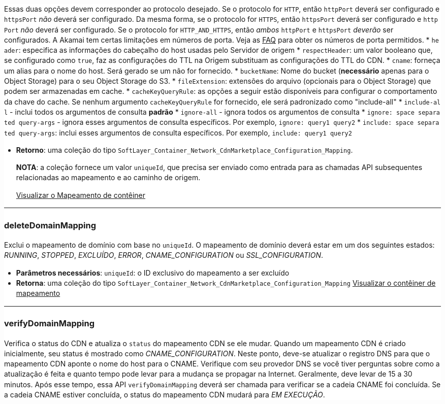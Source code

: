 Essas duas opções devem corresponder ao protocolo desejado. Se o protocolo for `HTTP`, então `httpPort` deverá ser configurado e `httpsPort` _não_ deverá ser configurado. Da mesma forma, se o protocolo for `HTTPS`, então `httpsPort` deverá ser configurado e `httpPort` _não_ deverá ser configurado. Se o protocolo for `HTTP_AND_HTTPS`, então _ambos_ `httpPort` e `httpsPort` _deverão_ ser configurados. A Akamai tem certas limitações em números de porta. Veja as [FAQ](/docs/infrastructure/CDN/faqs.html#are-there-any-restrictions-on-what-http-and-https-port-numbers-are-allowed-for-akamai-) para obter os números de porta permitidos.
    * `header`: especifica as informações do cabeçalho do host usadas pelo Servidor de origem
    * `respectHeader`: um valor booleano que, se configurado como `true`, faz as configurações do TTL na Origem substituam as configurações do TTL do CDN.
    * `cname`: forneça um alias para o nome do host. Será gerado se um não for fornecido.
    * `bucketName`: Nome do bucket (**necessário** apenas para o Object Storage) para o seu Object Storage do S3.
    * `fileExtension`: extensões do arquivo (opcionais para o Object Storage) que podem ser armazenadas em cache.
    * `cacheKeyQueryRule`: as opções a seguir estão disponíveis para configurar o comportamento da chave do
cache. Se nenhum argumento `cacheKeyQueryRule` for fornecido, ele será padronizado como "include-all"
      * `include-all` - inclui todos os argumentos de consulta **padrão**
      * `ignore-all` - ignora todos os argumentos de consulta
      * `ignore: space separated query-args` - ignora esses argumentos de consulta específicos. Por exemplo, `ignore: query1 query2`
      * `include: space separated query-args`: inclui esses argumentos de consulta específicos. Por exemplo, `include: query1 query2`

* **Retorno**: uma coleção do tipo `SoftLayer_Container_Network_CdnMarketplace_Configuration_Mapping`.

  **NOTA**: a coleção fornece um valor `uniqueId`, que precisa ser enviado como
entrada para as chamadas API subsequentes relacionadas ao mapeamento e ao caminho de origem.

  [Visualizar o Mapeamento de contêiner](/docs/infrastructure/CDN/mapping-container.html)

----
### deleteDomainMapping
Exclui o mapeamento de domínio com base no `uniqueId`. O mapeamento de domínio deverá estar em um dos
seguintes estados: _RUNNING_, _STOPPED_, _EXCLUÍDO_, _ERROR_,
_CNAME_CONFIGURATION_ ou _SSL_CONFIGURATION_.

* **Parâmetros necessários**: `uniqueId`: o ID exclusivo do mapeamento a ser
excluído
* **Retorna**: uma coleção do tipo `SoftLayer_Container_Network_CdnMarketplace_Configuration_Mapping`
  [Visualizar o contêiner de mapeamento](/docs/infrastructure/CDN/mapping-container.html)

----
### verifyDomainMapping
Verifica o status do CDN e atualiza o `status` do mapeamento CDN se ele mudar. Quando um mapeamento
CDN é criado inicialmente, seu status é mostrado como _CNAME_CONFIGURATION_. Neste ponto, deve-se atualizar o registro
DNS para que o mapeamento CDN aponte o nome do host para o CNAME. Verifique com seu provedor DNS se você tiver perguntas sobre como a atualização é feita e quanto tempo pode levar para a mudança se propagar na Internet. Geralmente, deve levar de 15 a 30 minutos. Após esse tempo, essa API `verifyDomainMapping` deverá ser chamada para verificar se a cadeia CNAME foi concluída. Se
a cadeia CNAME estiver concluída, o status do mapeamento CDN mudará para _EM EXECUÇÃO_.
